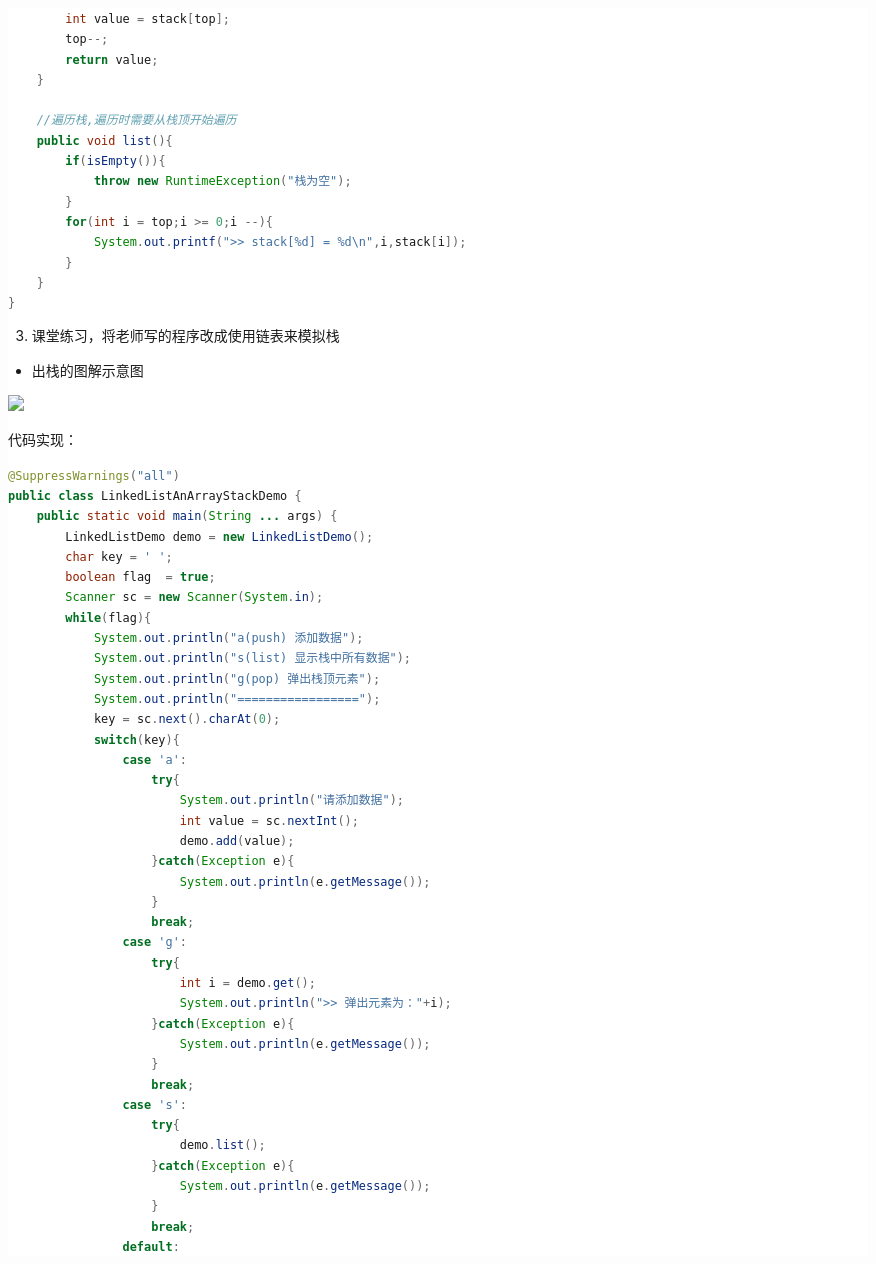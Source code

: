 ```java
        int value = stack[top];
        top--;
        return value;
    }

    //遍历栈,遍历时需要从栈顶开始遍历
    public void list(){
        if(isEmpty()){
            throw new RuntimeException("栈为空");
        }
        for(int i = top;i >= 0;i --){
            System.out.printf(">> stack[%d] = %d\n",i,stack[i]);
        }
    }
}
```

3. 课堂练习，将老师写的程序改成使用链表来模拟栈

- 出栈的图解示意图

![](https://raw.githubusercontent.com/PigPigLetsGo/imeages/master/202309161858565.png)

代码实现：

```java
@SuppressWarnings("all")
public class LinkedListAnArrayStackDemo {
    public static void main(String ... args) {
        LinkedListDemo demo = new LinkedListDemo();
        char key = ' ';
        boolean flag  = true;
        Scanner sc = new Scanner(System.in);
        while(flag){
            System.out.println("a(push) 添加数据");
            System.out.println("s(list) 显示栈中所有数据");
            System.out.println("g(pop) 弹出栈顶元素");
            System.out.println("=================");
            key = sc.next().charAt(0);
            switch(key){
                case 'a':
                    try{
                        System.out.println("请添加数据");
                        int value = sc.nextInt();
                        demo.add(value);
                    }catch(Exception e){
                        System.out.println(e.getMessage());
                    }
                    break;
                case 'g':
                    try{
                        int i = demo.get();
                        System.out.println(">> 弹出元素为："+i);
                    }catch(Exception e){
                        System.out.println(e.getMessage());
                    }
                    break;
                case 's':
                    try{
                        demo.list();
                    }catch(Exception e){
                        System.out.println(e.getMessage());
                    }
                    break;
                default:
```